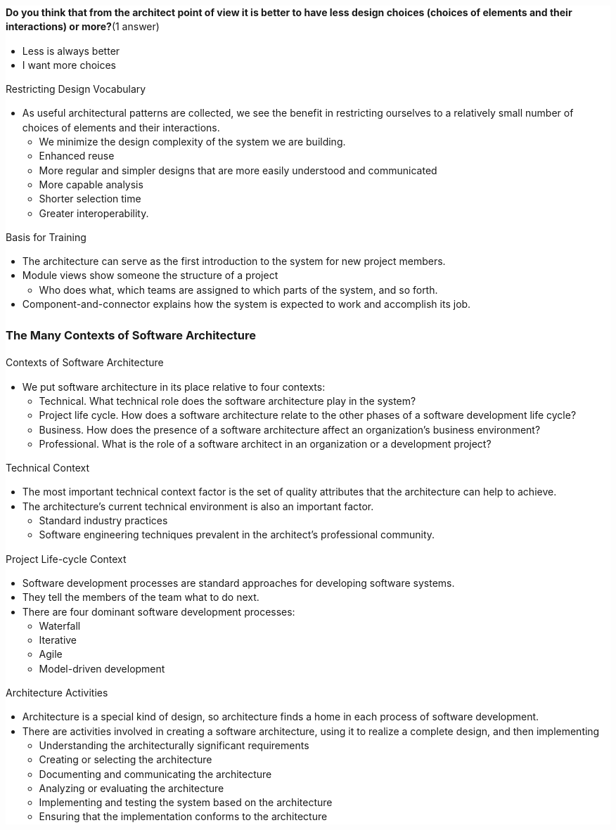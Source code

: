 **Do you think that from the architect point of view it is better to have less design choices (choices of elements and their interactions) or more?**(1 answer)
- Less is always better
- I want more choices

Restricting Design Vocabulary
- As useful architectural patterns are collected, we see the benefit in restricting ourselves to a relatively small number of choices of elements and their interactions. 
    - We minimize the design complexity of the system we are building.
    - Enhanced reuse
    - More regular and simpler designs that are more easily understood and communicated
    - More capable analysis
    - Shorter selection time
    - Greater interoperability.

Basis for Training
- The architecture can serve as the first introduction to the system for new project members. 
- Module views show someone the structure of a project
    - Who does what, which teams are assigned to which parts of the system, and so forth. 
- Component-and-connector explains how the system is expected to work and accomplish its job.

### The Many Contexts of Software Architecture

Contexts of Software Architecture
- We put software architecture in its place relative to four contexts:
    - Technical.  What technical role does the software architecture play in the system?
    - Project life cycle.  How does a software architecture relate to the other phases of a software development life cycle?
    - Business.  How does the presence of a software architecture affect an organization’s business environment?
    - Professional.  What is the role of a software architect in an organization or a development project?

Technical Context
- The most important technical context factor is the set of quality attributes that the architecture can help to achieve.
- The architecture’s current technical environment is also an important factor.
    - Standard industry practices 
    - Software engineering techniques prevalent in the architect’s professional community.

Project Life-cycle Context
- Software development processes are standard approaches for developing software systems. 
- They tell the members of the team what to do next.
- There are four dominant software development processes:
    - Waterfall 
    - Iterative
    - Agile 
    - Model-driven development 

Architecture Activities
- Architecture is a special kind of design, so architecture finds a home in each process of software development.
- There are activities involved in creating a software architecture, using it to realize a complete design, and then implementing 
    - Understanding the architecturally significant requirements
    - Creating or selecting the architecture
    - Documenting and communicating the architecture
    - Analyzing or evaluating the architecture
    - Implementing and testing the system based on the architecture
    - Ensuring that the implementation conforms to the architecture
